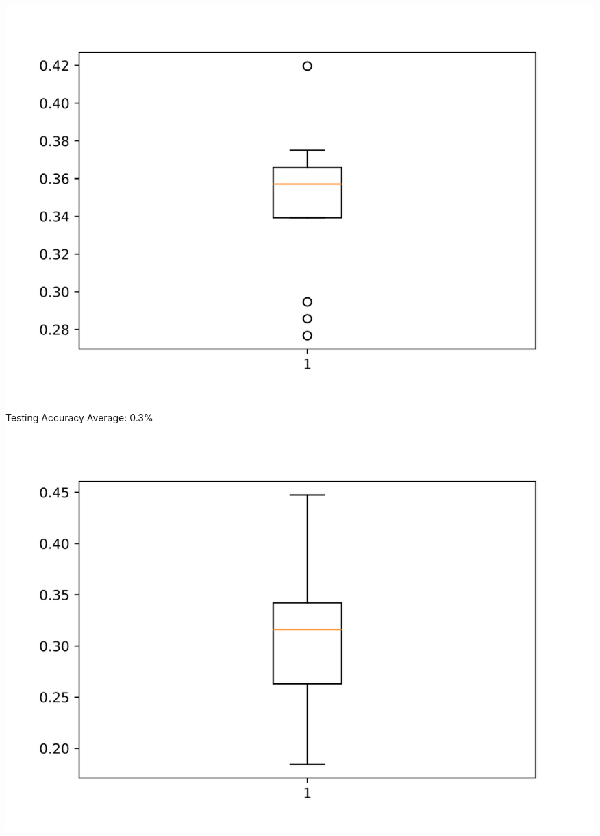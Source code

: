 ![Boxplot1](AMSGRAD_experiment_0_1_training_boxplot.svg)

Testing Accuracy Average: 0.3%

![Boxplot1](AMSGRAD_experiment_0_1_testing_boxplot.svg)
